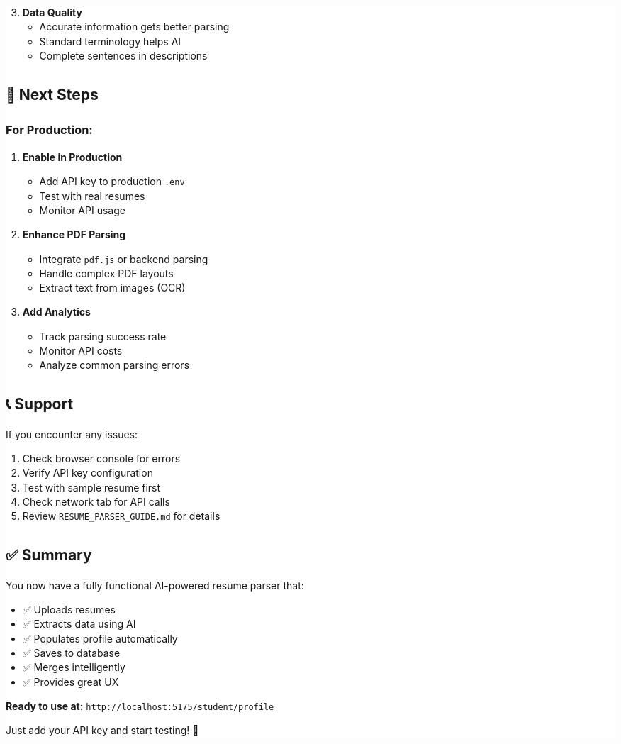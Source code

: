 3. **Data Quality**
   - Accurate information gets better parsing
   - Standard terminology helps AI
   - Complete sentences in descriptions

## 🚀 Next Steps

### For Production:

1. **Enable in Production**
   - Add API key to production `.env`
   - Test with real resumes
   - Monitor API usage

2. **Enhance PDF Parsing**
   - Integrate `pdf.js` or backend parsing
   - Handle complex PDF layouts
   - Extract text from images (OCR)

3. **Add Analytics**
   - Track parsing success rate
   - Monitor API costs
   - Analyze common parsing errors

## 📞 Support

If you encounter any issues:

1. Check browser console for errors
2. Verify API key configuration
3. Test with sample resume first
4. Check network tab for API calls
5. Review `RESUME_PARSER_GUIDE.md` for details

## ✅ Summary

You now have a fully functional AI-powered resume parser that:
- ✅ Uploads resumes
- ✅ Extracts data using AI
- ✅ Populates profile automatically
- ✅ Saves to database
- ✅ Merges intelligently
- ✅ Provides great UX

**Ready to use at:** `http://localhost:5175/student/profile`

Just add your API key and start testing! 🎉
